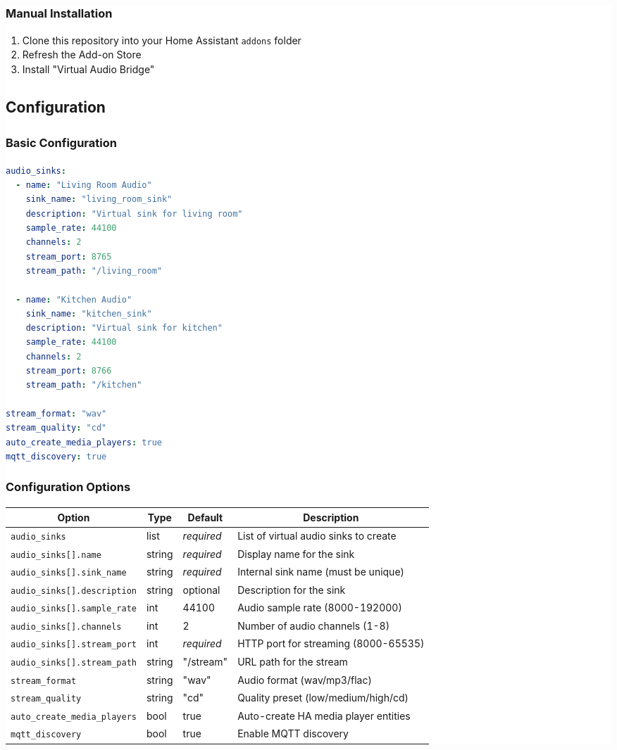 ### Manual Installation

1. Clone this repository into your Home Assistant `addons` folder
2. Refresh the Add-on Store
3. Install "Virtual Audio Bridge"

## Configuration

### Basic Configuration

```yaml
audio_sinks:
  - name: "Living Room Audio"
    sink_name: "living_room_sink"
    description: "Virtual sink for living room"
    sample_rate: 44100
    channels: 2
    stream_port: 8765
    stream_path: "/living_room"
    
  - name: "Kitchen Audio"
    sink_name: "kitchen_sink" 
    description: "Virtual sink for kitchen"
    sample_rate: 44100
    channels: 2
    stream_port: 8766
    stream_path: "/kitchen"

stream_format: "wav"
stream_quality: "cd"
auto_create_media_players: true
mqtt_discovery: true
```

### Configuration Options

| Option | Type | Default | Description |
|--------|------|---------|-------------|
| `audio_sinks` | list | *required* | List of virtual audio sinks to create |
| `audio_sinks[].name` | string | *required* | Display name for the sink |
| `audio_sinks[].sink_name` | string | *required* | Internal sink name (must be unique) |
| `audio_sinks[].description` | string | optional | Description for the sink |
| `audio_sinks[].sample_rate` | int | 44100 | Audio sample rate (8000-192000) |
| `audio_sinks[].channels` | int | 2 | Number of audio channels (1-8) |
| `audio_sinks[].stream_port` | int | *required* | HTTP port for streaming (8000-65535) |
| `audio_sinks[].stream_path` | string | "/stream" | URL path for the stream |
| `stream_format` | string | "wav" | Audio format (wav/mp3/flac) |
| `stream_quality` | string | "cd" | Quality preset (low/medium/high/cd) |
| `auto_create_media_players` | bool | true | Auto-create HA media player entities |
| `mqtt_discovery` | bool | true | Enable MQTT discovery |
